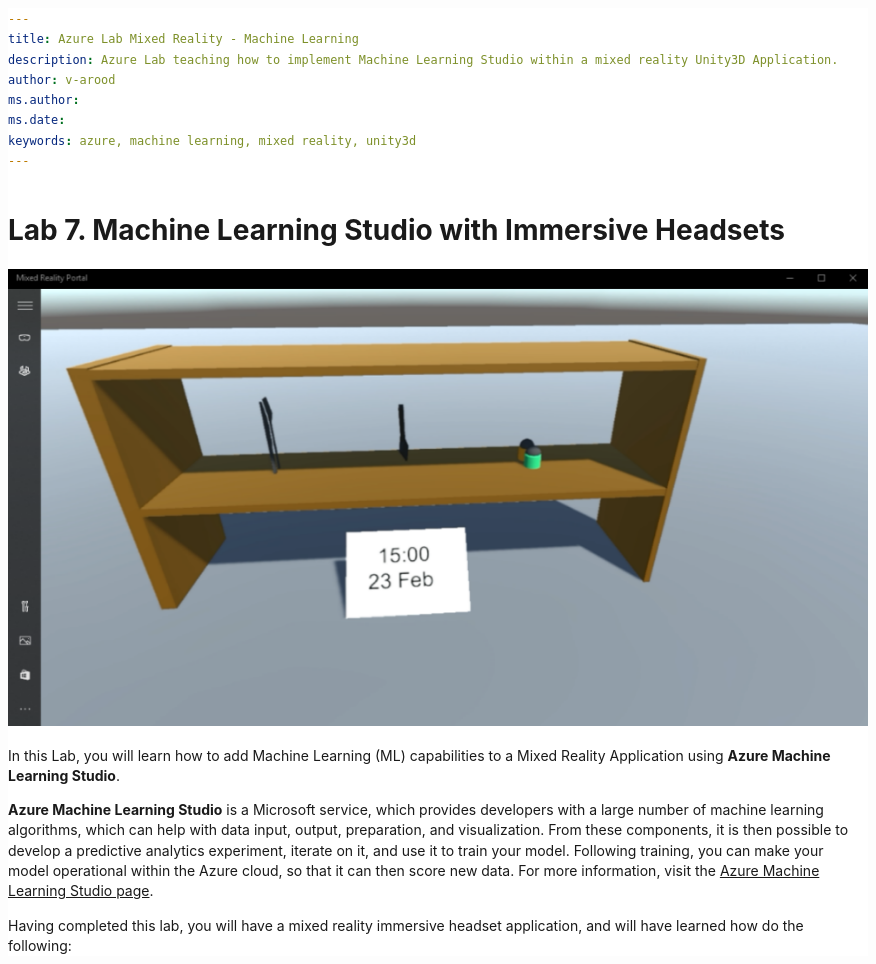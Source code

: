 ```yaml
---
title: Azure Lab Mixed Reality - Machine Learning
description: Azure Lab teaching how to implement Machine Learning Studio within a mixed reality Unity3D Application.
author: v-arood
ms.author:
ms.date: 
keywords: azure, machine learning, mixed reality, unity3d
---
```


# Lab 7. Machine Learning Studio with Immersive Headsets

![final product -start](images/AzureLabs-Lab7-0.png)

In this Lab, you will learn how to add Machine Learning (ML)
capabilities to a Mixed Reality Application using **Azure Machine Learning Studio**.

**Azure Machine Learning Studio** is a Microsoft service, which provides developers with a large number of machine learning algorithms, which can help with data input, output, preparation, and visualization. From these components, it is then possible to develop a predictive analytics experiment, iterate on it, and use it to train your model. Following training, you can make your model operational within the Azure cloud, so that it can then score new data. For more information, visit the [Azure Machine Learning Studio page](https://azure.microsoft.com/en-au/services/machine-learning-studio/).

Having completed this lab, you will have a mixed reality immersive headset application, and will have learned how do the following:
